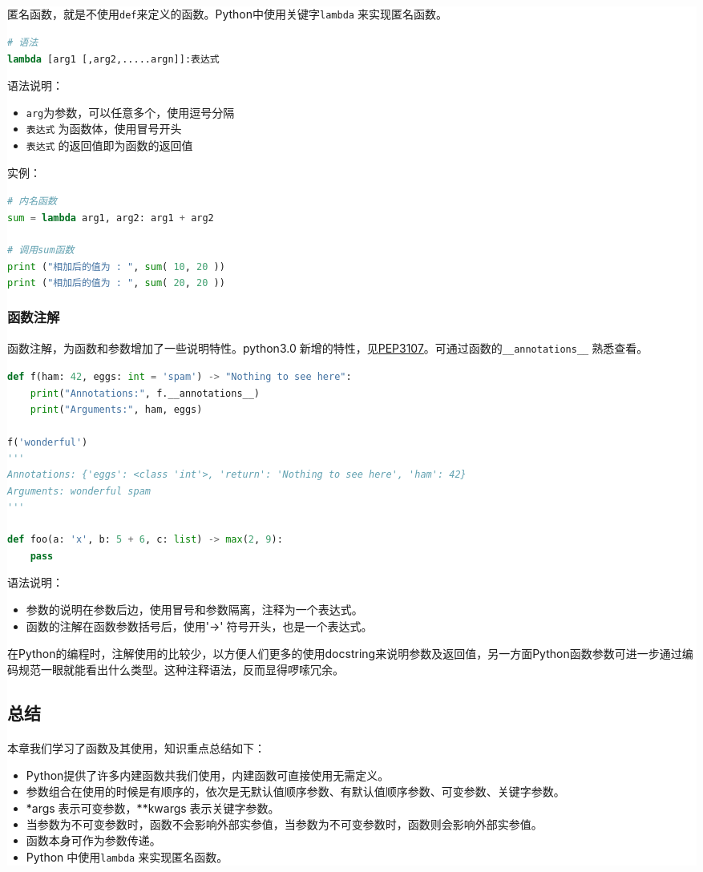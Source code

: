 匿名函数，就是不使用`def`来定义的函数。Python中使用关键字`lambda` 来实现匿名函数。

```python
# 语法
lambda [arg1 [,arg2,.....argn]]:表达式
```

语法说明：
- `arg`为参数，可以任意多个，使用逗号分隔
- `表达式` 为函数体，使用冒号开头
- `表达式` 的返回值即为函数的返回值

实例：

```python
# 内名函数
sum = lambda arg1, arg2: arg1 + arg2
 
# 调用sum函数
print ("相加后的值为 : ", sum( 10, 20 ))
print ("相加后的值为 : ", sum( 20, 20 ))
```

### 函数注解

函数注解，为函数和参数增加了一些说明特性。python3.0 新增的特性，见[PEP3107](https://www.python.org/dev/peps/pep-3107/)。可通过函数的`__annotations__` 熟悉查看。

```python
def f(ham: 42, eggs: int = 'spam') -> "Nothing to see here":
    print("Annotations:", f.__annotations__)
    print("Arguments:", ham, eggs)

f('wonderful')
'''
Annotations: {'eggs': <class 'int'>, 'return': 'Nothing to see here', 'ham': 42}
Arguments: wonderful spam
'''

def foo(a: 'x', b: 5 + 6, c: list) -> max(2, 9):
    pass 
```

语法说明：
- 参数的说明在参数后边，使用冒号和参数隔离，注释为一个表达式。
- 函数的注解在函数参数括号后，使用'->' 符号开头，也是一个表达式。

在Python的编程时，注解使用的比较少，以方便人们更多的使用docstring来说明参数及返回值，另一方面Python函数参数可进一步通过编码规范一眼就能看出什么类型。这种注释语法，反而显得啰嗦冗余。

## 总结

本章我们学习了函数及其使用，知识重点总结如下：

- Python提供了许多内建函数共我们使用，内建函数可直接使用无需定义。
- 参数组合在使用的时候是有顺序的，依次是无默认值顺序参数、有默认值顺序参数、可变参数、关键字参数。
- *args 表示可变参数，**kwargs 表示关键字参数。
- 当参数为不可变参数时，函数不会影响外部实参值，当参数为不可变参数时，函数则会影响外部实参值。
- 函数本身可作为参数传递。
- Python 中使用`lambda` 来实现匿名函数。
